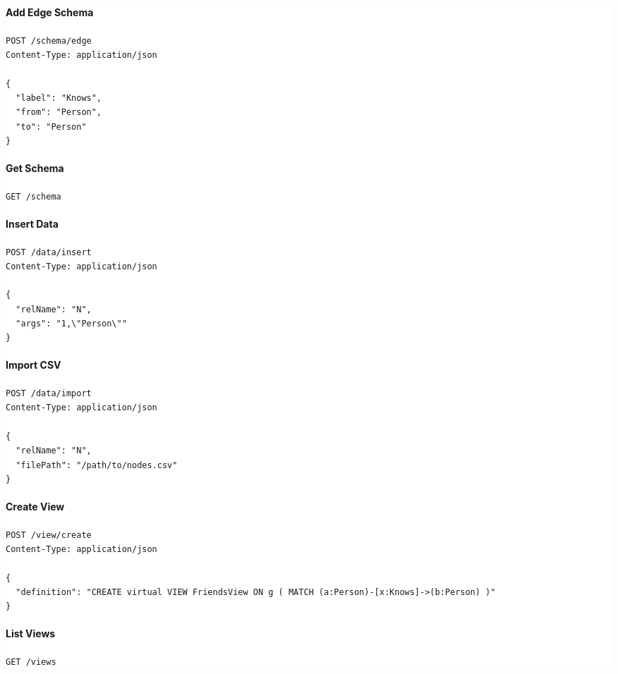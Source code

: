 #### Add Edge Schema
```http
POST /schema/edge
Content-Type: application/json

{
  "label": "Knows",
  "from": "Person",
  "to": "Person"
}
```

#### Get Schema
```http
GET /schema
```

#### Insert Data
```http
POST /data/insert
Content-Type: application/json

{
  "relName": "N",
  "args": "1,\"Person\""
}
```

#### Import CSV
```http
POST /data/import
Content-Type: application/json

{
  "relName": "N",
  "filePath": "/path/to/nodes.csv"
}
```

#### Create View
```http
POST /view/create
Content-Type: application/json

{
  "definition": "CREATE virtual VIEW FriendsView ON g ( MATCH (a:Person)-[x:Knows]->(b:Person) )"
}
```

#### List Views
```http
GET /views
```
